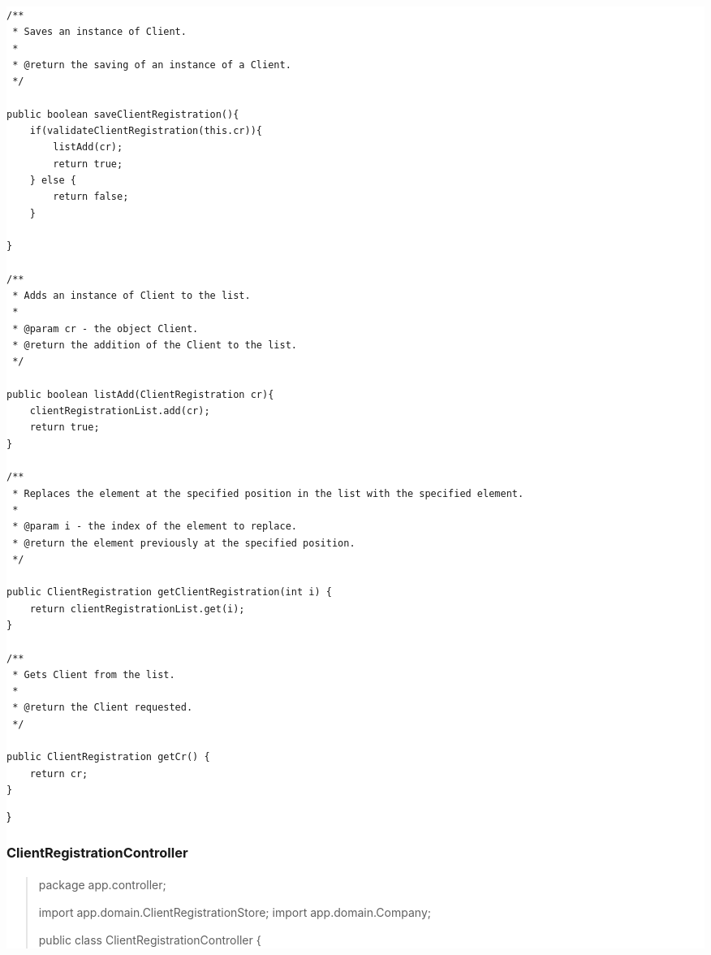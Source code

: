     /**
     * Saves an instance of Client.
     *
     * @return the saving of an instance of a Client.
     */

    public boolean saveClientRegistration(){
        if(validateClientRegistration(this.cr)){
            listAdd(cr);
            return true;
        } else {
            return false;
        }

    }

    /**
     * Adds an instance of Client to the list.
     *
     * @param cr - the object Client.
     * @return the addition of the Client to the list.
     */

    public boolean listAdd(ClientRegistration cr){
        clientRegistrationList.add(cr);
        return true;
    }

    /**
     * Replaces the element at the specified position in the list with the specified element.
     *
     * @param i - the index of the element to replace.
     * @return the element previously at the specified position.
     */

    public ClientRegistration getClientRegistration(int i) {
        return clientRegistrationList.get(i);
    }

    /**
     * Gets Client from the list.
     *
     * @return the Client requested.
     */

    public ClientRegistration getCr() {
        return cr;
    }
}

### ClientRegistrationController

>package app.controller;
>
>import app.domain.ClientRegistrationStore;
>import app.domain.Company;
>
>public class ClientRegistrationController {
